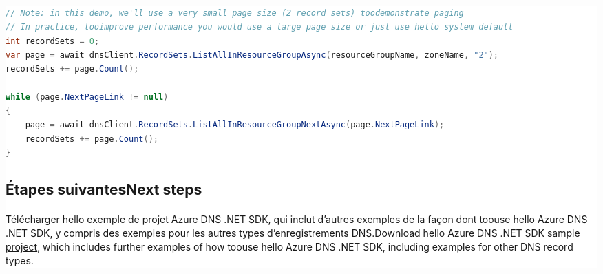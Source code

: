 ```cs
// Note: in this demo, we'll use a very small page size (2 record sets) toodemonstrate paging
// In practice, tooimprove performance you would use a large page size or just use hello system default
int recordSets = 0;
var page = await dnsClient.RecordSets.ListAllInResourceGroupAsync(resourceGroupName, zoneName, "2");
recordSets += page.Count();

while (page.NextPageLink != null)
{
    page = await dnsClient.RecordSets.ListAllInResourceGroupNextAsync(page.NextPageLink);
    recordSets += page.Count();
}
```

## <a name="next-steps"></a><span data-ttu-id="2288a-161">Étapes suivantes</span><span class="sxs-lookup"><span data-stu-id="2288a-161">Next steps</span></span>

<span data-ttu-id="2288a-162">Télécharger hello [exemple de projet Azure DNS .NET SDK](https://www.microsoft.com/en-us/download/details.aspx?id=47268&WT.mc_id=DX_MVP4025064&e6b34bbe-475b-1abd-2c51-b5034bcdd6d2=True), qui inclut d’autres exemples de la façon dont toouse hello Azure DNS .NET SDK, y compris des exemples pour les autres types d’enregistrements DNS.</span><span class="sxs-lookup"><span data-stu-id="2288a-162">Download hello [Azure DNS .NET SDK sample project](https://www.microsoft.com/en-us/download/details.aspx?id=47268&WT.mc_id=DX_MVP4025064&e6b34bbe-475b-1abd-2c51-b5034bcdd6d2=True), which includes further examples of how toouse hello Azure DNS .NET SDK, including examples for other DNS record types.</span></span>
